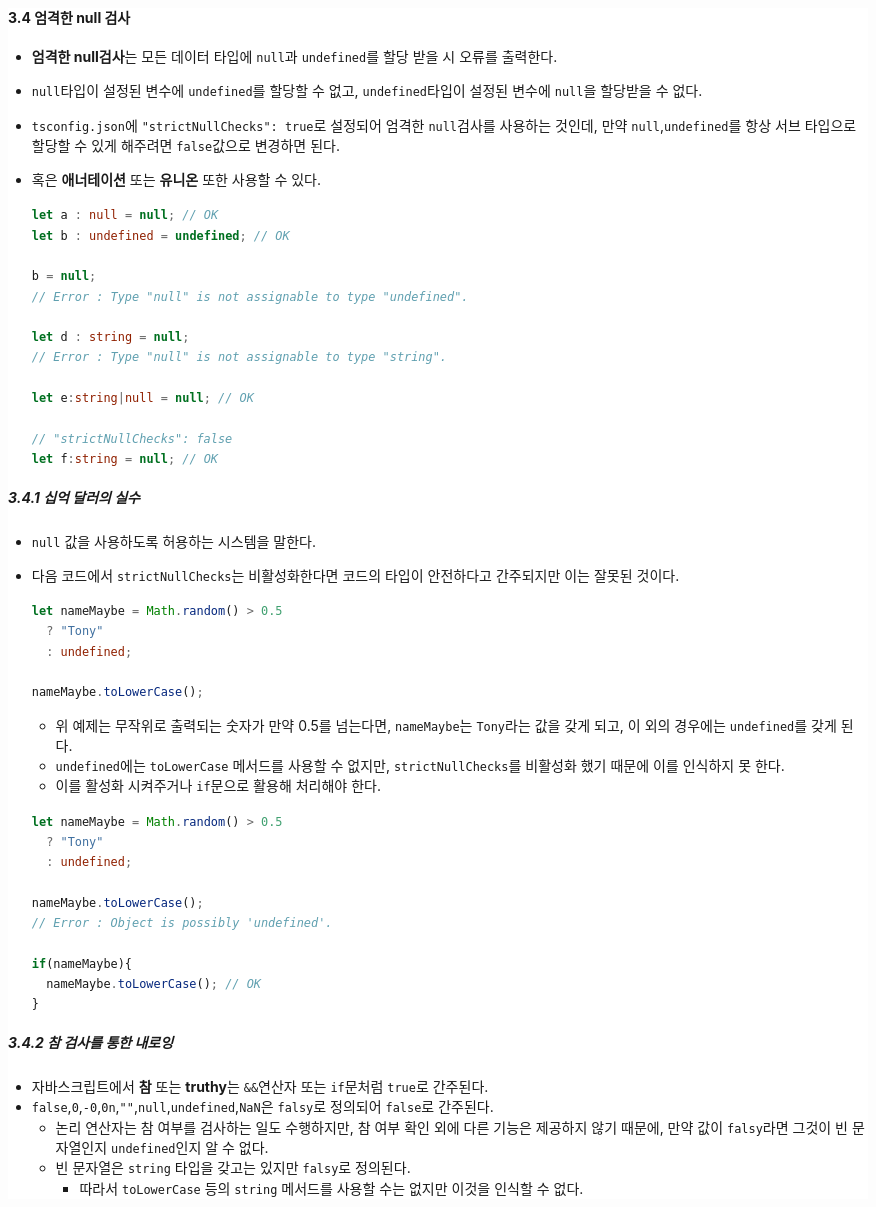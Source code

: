 
#### 3.4 엄격한 null 검사
- **엄격한 null검사**는 모든 데이터 타입에 `null`과 `undefined`를 할당 받을 시 오류를 출력한다.
- `null`타입이 설정된 변수에 `undefined`를 할당할 수 없고, `undefined`타입이 설정된 변수에 `null`을 할당받을 수 없다.
- `tsconfig.json`에 `"strictNullChecks": true`로 설정되어 엄격한 `null`검사를 사용하는 것인데, 만약 `null`,`undefined`를 항상 서브 타입으로 할당할 수 있게 해주려면 `false`값으로 변경하면 된다.
- 혹은 **애너테이션** 또는 **유니온** 또한 사용할 수 있다.


  ```typescript
  let a : null = null; // OK
  let b : undefined = undefined; // OK

  b = null;
  // Error : Type "null" is not assignable to type "undefined".

  let d : string = null;
  // Error : Type "null" is not assignable to type "string".

  let e:string|null = null; // OK

  // "strictNullChecks": false
  let f:string = null; // OK
  ```

##### 3.4.1 십억 달러의 실수
- `null` 값을 사용하도록 허용하는 시스템을 말한다.
- 다음 코드에서 `strictNullChecks`는 비활성화한다면 코드의 타입이 안전하다고 간주되지만 이는 잘못된 것이다.


  ```typescript
  let nameMaybe = Math.random() > 0.5
    ? "Tony"
    : undefined;

  nameMaybe.toLowerCase();
  ```

  - 위 예제는 무작위로 출력되는 숫자가 만약 0.5를 넘는다면, `nameMaybe`는 `Tony`라는 값을 갖게 되고, 이 외의 경우에는 `undefined`를 갖게 된다.
  - `undefined`에는 `toLowerCase` 메서드를 사용할 수 없지만, `strictNullChecks`를 비활성화 했기 때문에 이를 인식하지 못 한다.
  - 이를 활성화 시켜주거나 `if`문으로 활용해 처리해야 한다.

  ```typescript
  let nameMaybe = Math.random() > 0.5
    ? "Tony"
    : undefined;

  nameMaybe.toLowerCase();
  // Error : Object is possibly 'undefined'.

  if(nameMaybe){
    nameMaybe.toLowerCase(); // OK
  }
  ```

##### 3.4.2 참 검사를 통한 내로잉
- 자바스크립트에서 **참** 또는 **truthy**는 `&&`연산자 또는 `if`문처럼 `true`로 간주된다.
- `false`,`0`,`-0`,`0n`,`""`,`null`,`undefined`,`NaN`은 `falsy`로 정의되어 `false`로 간주된다.
  - 논리 연산자는 참 여부를 검사하는 일도 수행하지만, 참 여부 확인 외에 다른 기능은 제공하지 않기 때문에, 만약 값이 `falsy`라면 그것이 빈 문자열인지 `undefined`인지 알 수 없다.
  - 빈 문자열은 `string` 타입을 갖고는 있지만 `falsy`로 정의된다.
    - 따라서 `toLowerCase` 등의 `string` 메서드를 사용할 수는 없지만 이것을 인식할 수 없다.
